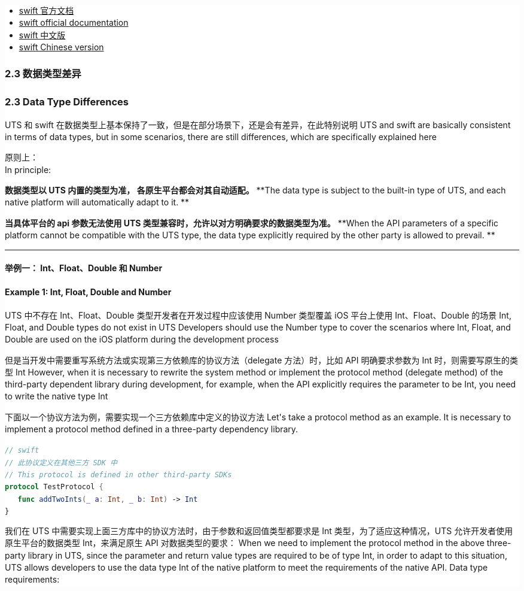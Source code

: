 + [swift 官方文档](https://docs.swift.org/swift-book/)
+ [swift official documentation](https://docs.swift.org/swift-book/)
+ [swift 中文版](https://swiftgg.gitbook.io/swift/)
+ [swift Chinese version](https://swiftgg.gitbook.io/swift/)

### 2.3 数据类型差异
### 2.3 Data Type Differences

UTS 和 swift 在数据类型上基本保持了一致，但是在部分场景下，还是会有差异，在此特别说明
UTS and swift are basically consistent in terms of data types, but in some scenarios, there are still differences, which are specifically explained here

原则上：  
In principle:  

**数据类型以 UTS 内置的类型为准， 各原生平台都会对其自动适配。**
**The data type is subject to the built-in type of UTS, and each native platform will automatically adapt to it. **

**当具体平台的 api 参数无法使用 UTS 类型兼容时，允许以对方明确要求的数据类型为准。**
**When the API parameters of a specific platform cannot be compatible with the UTS type, the data type explicitly required by the other party is allowed to prevail. **

-------------------------


#### 举例一： Int、Float、Double 和 Number
#### Example 1: Int, Float, Double and Number

UTS 中不存在 Int、Float、Double 类型开发者在开发过程中应该使用  Number 类型覆盖 iOS 平台上使用 Int、Float、Double 的场景
Int, Float, and Double types do not exist in UTS Developers should use the Number type to cover the scenarios where Int, Float, and Double are used on the iOS platform during the development process

但是当开发中需要重写系统方法或实现第三方依赖库的协议方法（delegate 方法）时，比如 API 明确要求参数为 Int 时，则需要写原生的类型 Int
However, when it is necessary to rewrite the system method or implement the protocol method (delegate method) of the third-party dependent library during development, for example, when the API explicitly requires the parameter to be Int, you need to write the native type Int

下面以一个协议方法为例，需要实现一个三方依赖库中定义的协议方法
Let's take a protocol method as an example. It is necessary to implement a protocol method defined in a three-party dependency library.

```swift
// swift 
// 此协议定义在其他三方 SDK 中
// This protocol is defined in other third-party SDKs
protocol TestProtocol {
   func addTwoInts(_ a: Int, _ b: Int) -> Int
}
```

我们在 UTS 中需要实现上面三方库中的协议方法时，由于参数和返回值类型都要求是 Int 类型，为了适应这种情况，UTS 允许开发者使用原生平台的数据类型 Int，来满足原生 API 对数据类型的要求：
When we need to implement the protocol method in the above three-party library in UTS, since the parameter and return value types are required to be of type Int, in order to adapt to this situation, UTS allows developers to use the data type Int of the native platform to meet the requirements of the native API. Data type requirements:
